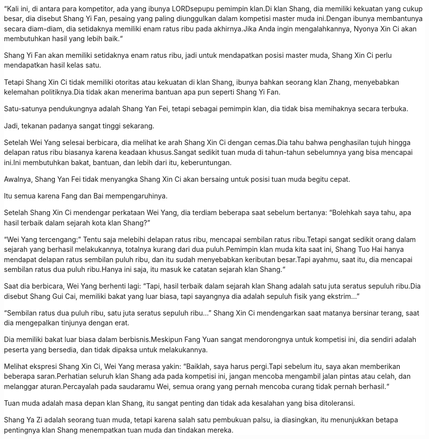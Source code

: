

“Kali ini, di antara para kompetitor, ada yang ibunya LORDsepupu pemimpin klan.Di klan Shang, dia memiliki kekuatan yang cukup besar, dia disebut Shang Yi Fan, pesaing yang paling diunggulkan dalam kompetisi master muda ini.Dengan ibunya membantunya secara diam-diam, dia setidaknya memiliki enam ratus ribu pada akhirnya.Jika Anda ingin mengalahkannya, Nyonya Xin Ci akan membutuhkan hasil yang lebih baik.“

Shang Yi Fan akan memiliki setidaknya enam ratus ribu, jadi untuk mendapatkan posisi master muda, Shang Xin Ci perlu mendapatkan hasil kelas satu.

Tetapi Shang Xin Ci tidak memiliki otoritas atau kekuatan di klan Shang, ibunya bahkan seorang klan Zhang, menyebabkan kelemahan politiknya.Dia tidak akan menerima bantuan apa pun seperti Shang Yi Fan.

Satu-satunya pendukungnya adalah Shang Yan Fei, tetapi sebagai pemimpin klan, dia tidak bisa memihaknya secara terbuka.

Jadi, tekanan padanya sangat tinggi sekarang.

Setelah Wei Yang selesai berbicara, dia melihat ke arah Shang Xin Ci dengan cemas.Dia tahu bahwa penghasilan tujuh hingga delapan ratus ribu biasanya karena keadaan khusus.Sangat sedikit tuan muda di tahun-tahun sebelumnya yang bisa mencapai ini.Ini membutuhkan bakat, bantuan, dan lebih dari itu, keberuntungan.

Awalnya, Shang Yan Fei tidak menyangka Shang Xin Ci akan bersaing untuk posisi tuan muda begitu cepat.

Itu semua karena Fang dan Bai mempengaruhinya.

Setelah Shang Xin Ci mendengar perkataan Wei Yang, dia terdiam beberapa saat sebelum bertanya: “Bolehkah saya tahu, apa hasil terbaik dalam sejarah kota klan Shang?”

“Wei Yang tercengang:” Tentu saja melebihi delapan ratus ribu, mencapai sembilan ratus ribu.Tetapi sangat sedikit orang dalam sejarah yang berhasil melakukannya, totalnya kurang dari dua puluh.Pemimpin klan muda kita saat ini, Shang Tuo Hai hanya mendapat delapan ratus sembilan puluh ribu, dan itu sudah menyebabkan keributan besar.Tapi ayahmu, saat itu, dia mencapai sembilan ratus dua puluh ribu.Hanya ini saja, itu masuk ke catatan sejarah klan Shang.“

Saat dia berbicara, Wei Yang berhenti lagi: “Tapi, hasil terbaik dalam sejarah klan Shang adalah satu juta seratus sepuluh ribu.Dia disebut Shang Gui Cai, memiliki bakat yang luar biasa, tapi sayangnya dia adalah sepuluh fisik yang ekstrim…”

“Sembilan ratus dua puluh ribu, satu juta seratus sepuluh ribu…” Shang Xin Ci mendengarkan saat matanya bersinar terang, saat dia mengepalkan tinjunya dengan erat.

Dia memiliki bakat luar biasa dalam berbisnis.Meskipun Fang Yuan sangat mendorongnya untuk kompetisi ini, dia sendiri adalah peserta yang bersedia, dan tidak dipaksa untuk melakukannya.

Melihat ekspresi Shang Xin Ci, Wei Yang merasa yakin: “Baiklah, saya harus pergi.Tapi sebelum itu, saya akan memberikan beberapa saran.Perhatian seluruh klan Shang ada pada kompetisi ini, jangan mencoba mengambil jalan pintas atau celah, dan melanggar aturan.Percayalah pada saudaramu Wei, semua orang yang pernah mencoba curang tidak pernah berhasil.“



Tuan muda adalah masa depan klan Shang, itu sangat penting dan tidak ada kesalahan yang bisa ditoleransi.

Shang Ya Zi adalah seorang tuan muda, tetapi karena salah satu pembukuan palsu, ia diasingkan, itu menunjukkan betapa pentingnya klan Shang menempatkan tuan muda dan tindakan mereka.
